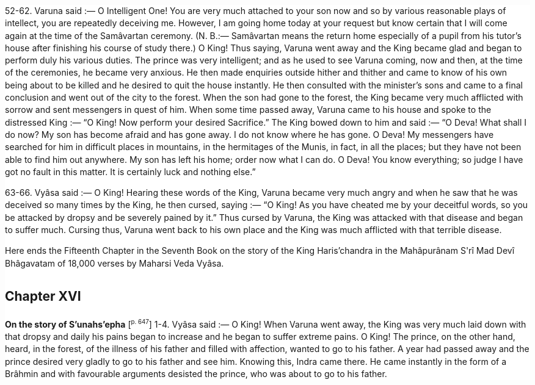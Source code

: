 52-62. Varuna said :— O Intelligent One! You are very much attached to your son now and so by various reasonable plays of intellect, you are repeatedly deceiving me. However, I am going home today at your request but know certain that I will come again at the time of the Samâvartan ceremony. (N. B.:— Samâvartan means the return home especially of a pupil from his tutor’s house after finishing his course of study there.) O King! Thus saying, Varuna went away and the King became glad and began to perform duly his various duties. The prince was very intelligent; and as he used to see Varuna coming, now and then, at the time of the ceremonies, he became very anxious. He then made enquiries outside hither and thither and came to know of his own being about to be killed and he desired to quit the house instantly. He then consulted with the minister’s sons and came to a final conclusion and went out of the city to the forest. When the son had gone to the forest, the King became very much afflicted with sorrow and sent messengers in quest of him. When some time passed away, Varuna came to his house and spoke to the distressed King :— “O King! Now perform your desired Sacrifice.” The King bowed down to him and said :— “O Deva! What shall I do now? My son has become afraid and has gone away. I do not know where he has gone. O Deva! My messengers have searched for him in difficult places in mountains, in the hermitages of the Munis, in fact, in all the places; but they have not been able to find him out anywhere. My son has left his home; order now what I can do. O Deva! You know everything; so judge I have got no fault in this matter. It is certainly luck and nothing else.”

63-66. Vyâsa said :— O King! Hearing these words of the King, Varuna became very much angry and when he saw that he was deceived so many times by the King, he then cursed, saying :— “O King! As you have cheated me by your deceitful words, so you be attacked by dropsy and be severely pained by it.” Thus cursed by Varuna, the King was attacked with that disease and began to suffer much. Cursing thus, Varuna went back to his own place and the King was much afflicted with that terrible disease.

Here ends the Fifteenth Chapter in the Seventh Book on the story of the King Haris’chandra in the Mahâpurânam S'rî Mad Devî Bhâgavatam of 18,000 verses by Maharsi Veda Vyâsa.


<span id="c16"></span>

## Chapter XVI

**On the story of S’unahs’epha** <span id="p647">[<sup><small>p. 647</small></sup>]</span> 1-4. Vyâsa said :— O King! When Varuna went away, the King was very much laid down with that dropsy and daily his pains began to increase and he began to suffer extreme pains. O King! The prince, on the other hand, heard, in the forest, of the illness of his father and filled with affection, wanted to go to his father. A year had passed away and the prince desired very gladly to go to his father and see him. Knowing this, Indra came there. He came instantly in the form of a Brâhmin  and with favourable arguments desisted the prince, who was about to go to his father.
